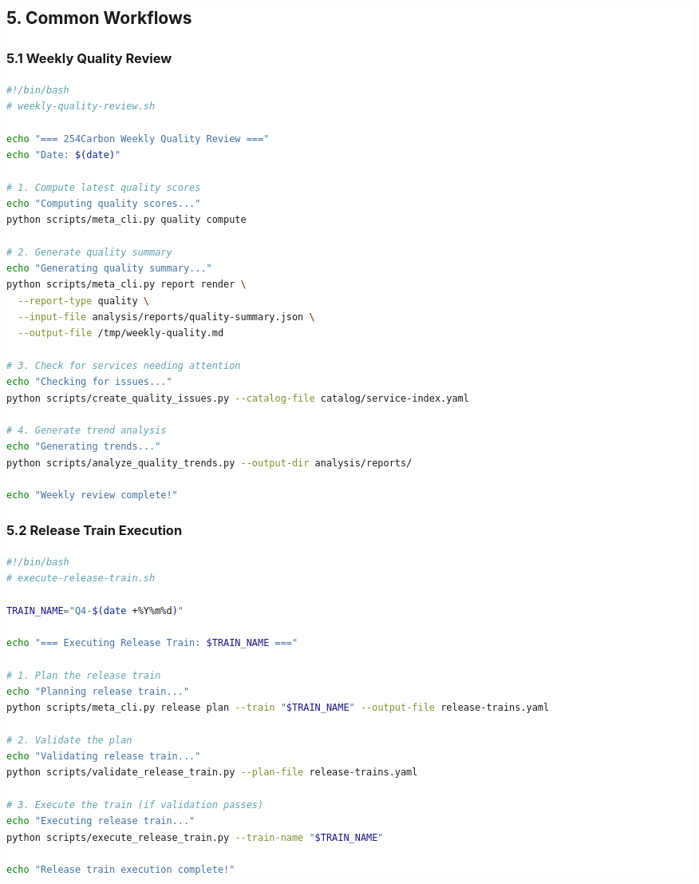 
## 5. Common Workflows

### 5.1 Weekly Quality Review

```bash
#!/bin/bash
# weekly-quality-review.sh

echo "=== 254Carbon Weekly Quality Review ==="
echo "Date: $(date)"

# 1. Compute latest quality scores
echo "Computing quality scores..."
python scripts/meta_cli.py quality compute

# 2. Generate quality summary
echo "Generating quality summary..."
python scripts/meta_cli.py report render \
  --report-type quality \
  --input-file analysis/reports/quality-summary.json \
  --output-file /tmp/weekly-quality.md

# 3. Check for services needing attention
echo "Checking for issues..."
python scripts/create_quality_issues.py --catalog-file catalog/service-index.yaml

# 4. Generate trend analysis
echo "Generating trends..."
python scripts/analyze_quality_trends.py --output-dir analysis/reports/

echo "Weekly review complete!"
```

### 5.2 Release Train Execution

```bash
#!/bin/bash
# execute-release-train.sh

TRAIN_NAME="Q4-$(date +%Y%m%d)"

echo "=== Executing Release Train: $TRAIN_NAME ==="

# 1. Plan the release train
echo "Planning release train..."
python scripts/meta_cli.py release plan --train "$TRAIN_NAME" --output-file release-trains.yaml

# 2. Validate the plan
echo "Validating release train..."
python scripts/validate_release_train.py --plan-file release-trains.yaml

# 3. Execute the train (if validation passes)
echo "Executing release train..."
python scripts/execute_release_train.py --train-name "$TRAIN_NAME"

echo "Release train execution complete!"
```

